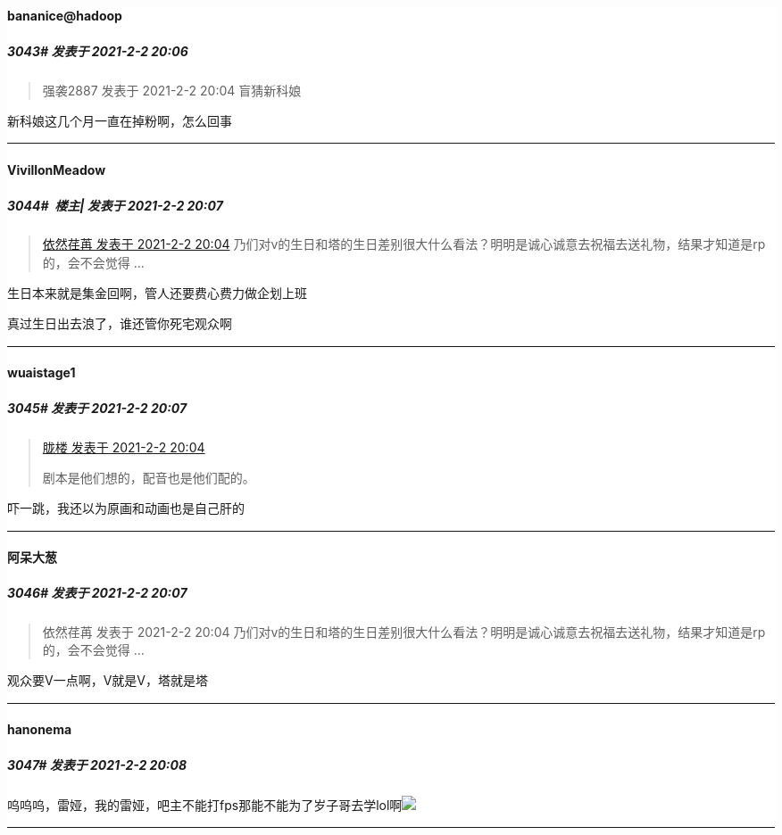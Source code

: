 ####  bananice@hadoop  
##### 3043#       发表于 2021-2-2 20:06


<blockquote>强袭2887 发表于 2021-2-2 20:04
盲猜新科娘</blockquote>
新科娘这几个月一直在掉粉啊，怎么回事


-----

####  VivillonMeadow  
##### 3044#         楼主| 发表于 2021-2-2 20:07


<blockquote><a href="httphttps://bbs.saraba1st.com/2b/forum.php?mod=redirect&amp;goto=findpost&amp;pid=50220064&amp;ptid=1985273" target="_blank">依然荏苒 发表于 2021-2-2 20:04</a>
乃们对v的生日和塔的生日差别很大什么看法？明明是诚心诚意去祝福去送礼物，结果才知道是rp的，会不会觉得 ...</blockquote>
生日本来就是集金回啊，管人还要费心费力做企划上班

真过生日出去浪了，谁还管你死宅观众啊


-----

####  wuaistage1  
##### 3045#       发表于 2021-2-2 20:07


<blockquote><a href="httphttps://bbs.saraba1st.com/2b/forum.php?mod=redirect&amp;goto=findpost&amp;pid=50220062&amp;ptid=1985273" target="_blank">胧楼 发表于 2021-2-2 20:04</a>

剧本是他们想的，配音也是他们配的。</blockquote>
吓一跳，我还以为原画和动画也是自己肝的


-----

####  阿呆大葱  
##### 3046#       发表于 2021-2-2 20:07


<blockquote>依然荏苒 发表于 2021-2-2 20:04
乃们对v的生日和塔的生日差别很大什么看法？明明是诚心诚意去祝福去送礼物，结果才知道是rp的，会不会觉得 ...</blockquote>
观众要V一点啊，V就是V，塔就是塔


-----

####  hanonema  
##### 3047#       发表于 2021-2-2 20:08


呜呜呜，雷娅，我的雷娅，吧主不能打fps那能不能为了岁子哥去学lol啊<img src="https://static.saraba1st.com/image/smiley/face2017/139.png" referrerpolicy="no-referrer">


-----
